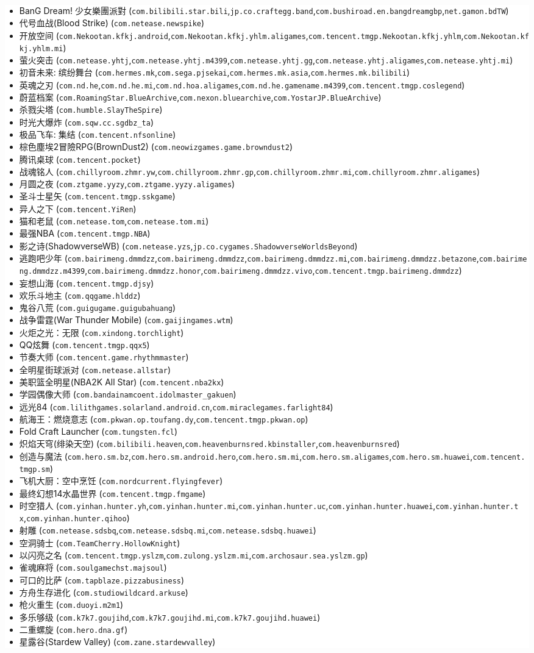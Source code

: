 - BanG Dream! 少女樂團派對 (`com.bilibili.star.bili`,`jp.co.craftegg.band`,`com.bushiroad.en.bangdreamgbp`,`net.gamon.bdTW`)
- 代号血战(Blood Strike) (`com.netease.newspike`)
- 开放空间 (`com.Nekootan.kfkj.android`,`com.Nekootan.kfkj.yhlm.aligames`,`com.tencent.tmgp.Nekootan.kfkj.yhlm`,`com.Nekootan.kfkj.yhlm.mi`)
- 萤火突击 (`com.netease.yhtj`,`com.netease.yhtj.m4399`,`com.netease.yhtj.gg`,`com.netease.yhtj.aligames`,`com.netease.yhtj.mi`)
- 初音未来: 缤纷舞台 (`com.hermes.mk`,`com.sega.pjsekai`,`com.hermes.mk.asia`,`com.hermes.mk.bilibili`)
- 英魂之刃 (`com.nd.he`,`com.nd.he.mi`,`com.nd.hoa.aligames`,`com.nd.he.gamename.m4399`,`com.tencent.tmgp.coslegend`)
- 蔚蓝档案 (`com.RoamingStar.BlueArchive`,`com.nexon.bluearchive`,`com.YostarJP.BlueArchive`)
- 杀戮尖塔 (`com.humble.SlayTheSpire`)
- 时光大爆炸 (`com.sqw.cc.sgdbz_ta`)
- 极品飞车: 集结 (`com.tencent.nfsonline`)
- 棕色塵埃2冒險RPG(BrownDust2) (`com.neowizgames.game.browndust2`)
- 腾讯桌球 (`com.tencent.pocket`)
- 战魂铭人 (`com.chillyroom.zhmr.yw`,`com.chillyroom.zhmr.gp`,`com.chillyroom.zhmr.mi`,`com.chillyroom.zhmr.aligames`)
- 月圆之夜 (`com.ztgame.yyzy`,`com.ztgame.yyzy.aligames`)
- 圣斗士星矢 (`com.tencent.tmgp.sskgame`)
- 异人之下 (`com.tencent.YiRen`)
- 猫和老鼠 (`com.netease.tom`,`com.netease.tom.mi`)
- 最强NBA (`com.tencent.tmgp.NBA`)
- 影之诗(ShadowverseWB) (`com.netease.yzs`,`jp.co.cygames.ShadowverseWorldsBeyond`)
- 逃跑吧少年 (`com.bairimeng.dmmdzz`,`com.bairimeng.dmmdzz`,`com.bairimeng.dmmdzz.mi`,`com.bairimeng.dmmdzz.betazone`,`com.bairimeng.dmmdzz.m4399`,`com.bairimeng.dmmdzz.honor`,`com.bairimeng.dmmdzz.vivo`,`com.tencent.tmgp.bairimeng.dmmdzz`)
- 妄想山海 (`com.tencent.tmgp.djsy`)
- 欢乐斗地主 (`com.qqgame.hlddz`)
- 鬼谷八荒 (`com.guigugame.guigubahuang`)
- 战争雷霆(War Thunder Mobile) (`com.gaijingames.wtm`)
- 火炬之光：无限 (`com.xindong.torchlight`)
- QQ炫舞 (`com.tencent.tmgp.qqx5`)
- 节奏大师 (`com.tencent.game.rhythmmaster`)
- 全明星街球派对 (`com.netease.allstar`)
- 美职篮全明星(NBA2K All Star) (`com.tencent.nba2kx`)
- 学园偶像大师 (`com.bandainamcoent.idolmaster_gakuen`)
- 远光84 (`com.lilithgames.solarland.android.cn`,`com.miraclegames.farlight84`)
- 航海王：燃烧意志 (`com.pkwan.op.toufang.dy`,`com.tencent.tmgp.pkwan.op`)
- Fold Craft Launcher (`com.tungsten.fcl`)
- 炽焰天穹(绯染天空) (`com.bilibili.heaven`,`com.heavenburnsred.kbinstaller`,`com.heavenburnsred`)
- 创造与魔法 (`com.hero.sm.bz`,`com.hero.sm.android.hero`,`com.hero.sm.mi`,`com.hero.sm.aligames`,`com.hero.sm.huawei`,`com.tencent.tmgp.sm`)
- 飞机大厨：空中烹饪 (`com.nordcurrent.flyingfever`)
- 最终幻想14水晶世界 (`com.tencent.tmgp.fmgame`)
- 时空猎人 (`com.yinhan.hunter.yh`,`com.yinhan.hunter.mi`,`com.yinhan.hunter.uc`,`com.yinhan.hunter.huawei`,`com.yinhan.hunter.tx`,`com.yinhan.hunter.qihoo`)
- 射雕 (`com.netease.sdsbq`,`com.netease.sdsbq.mi`,`com.netease.sdsbq.huawei`)
- 空洞骑士 (`com.TeamCherry.HollowKnight`)
- 以闪亮之名 (`com.tencent.tmgp.yslzm`,`com.zulong.yslzm.mi`,`com.archosaur.sea.yslzm.gp`)
- 雀魂麻将 (`com.soulgamechst.majsoul`)
- 可口的比萨 (`com.tapblaze.pizzabusiness`)
- 方舟生存进化 (`com.studiowildcard.arkuse`)
- 枪火重生 (`com.duoyi.m2m1`)
- 多乐够级 (`com.k7k7.goujihd`,`com.k7k7.goujihd.mi`,`com.k7k7.goujihd.huawei`)
- 二重螺旋 (`com.hero.dna.gf`)
- 星露谷(Stardew Valley) (`com.zane.stardewvalley`)
